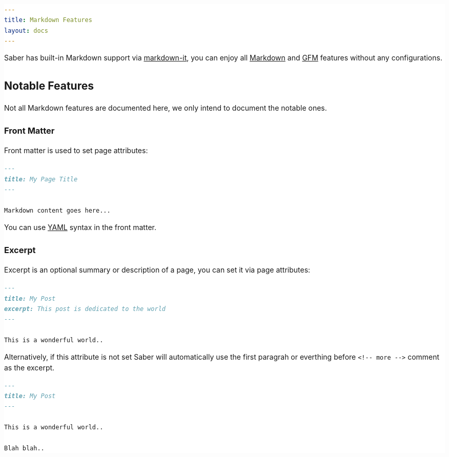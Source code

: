 ```yaml
---
title: Markdown Features
layout: docs
---
```


Saber has built-in Markdown support via [markdown-it](https://github.com/markdown-it/markdown-it), you can enjoy all [Markdown](https://daringfireball.net/linked/2014/01/08/markdown-extension) and [GFM](https://github.github.com/gfm/) features without any configurations.

## Notable Features

Not all Markdown features are documented here, we only intend to document the notable ones.

### Front Matter

Front matter is used to set page attributes:

```markdown
---
title: My Page Title
---

Markdown content goes here...
```

You can use [YAML](https://yaml.org/) syntax in the front matter.

### Excerpt

Excerpt is an optional summary or description of a page, you can set it via page attributes:

```markdown {highlightLines:[3]}
---
title: My Post
excerpt: This post is dedicated to the world
---

This is a wonderful world..
```

Alternatively, if this attribute is not set Saber will automatically use the first paragrah or everthing before `<!-- more -->` comment as the excerpt.

```markdown
---
title: My Post
---

This is a wonderful world..

Blah blah..
```
